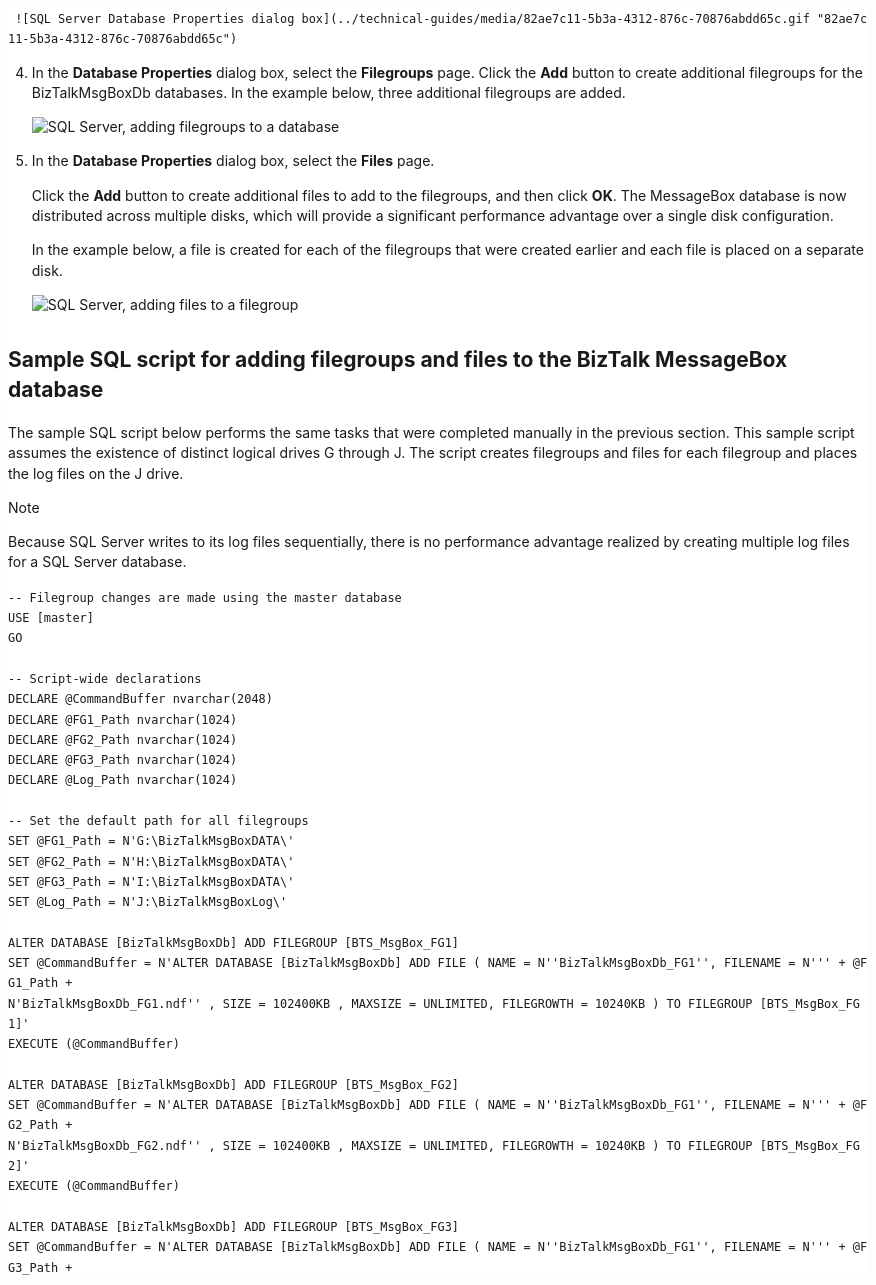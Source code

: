      ![SQL Server Database Properties dialog box](../technical-guides/media/82ae7c11-5b3a-4312-876c-70876abdd65c.gif "82ae7c11-5b3a-4312-876c-70876abdd65c")

4.  In the **Database Properties** dialog box, select the **Filegroups** page. Click the **Add** button to create additional filegroups for the BizTalkMsgBoxDb databases. In the example below, three additional filegroups are added.

     ![SQL Server, adding filegroups to a database](../technical-guides/media/6be47c0e-06c3-45d9-bce2-a42453da7d19.gif "6be47c0e-06c3-45d9-bce2-a42453da7d19")

5.  In the **Database Properties** dialog box, select the **Files** page.

     Click the **Add** button to create additional files to add to the filegroups, and then click **OK**. The MessageBox database is now distributed across multiple disks, which will provide a significant performance advantage over a single disk configuration.

     In the example below, a file is created for each of the filegroups that were created earlier and each file is placed on a separate disk.

     ![SQL Server, adding files to a filegroup](../technical-guides/media/d5d5c5df-d483-4f01-8128-f98228de51b9.gif "d5d5c5df-d483-4f01-8128-f98228de51b9")

## Sample SQL script for adding filegroups and files to the BizTalk MessageBox database
 The sample SQL script below performs the same tasks that were completed manually in the previous section.
This sample script assumes the existence of distinct logical drives G through J. The script creates filegroups and files for each filegroup and places the log files on the J drive.

> [!NOTE]
>  Because SQL Server writes to its log files sequentially, there is no performance advantage realized by creating multiple log files for a SQL Server database.

```
-- Filegroup changes are made using the master database
USE [master]
GO

-- Script-wide declarations
DECLARE @CommandBuffer nvarchar(2048)
DECLARE @FG1_Path nvarchar(1024)
DECLARE @FG2_Path nvarchar(1024)
DECLARE @FG3_Path nvarchar(1024)
DECLARE @Log_Path nvarchar(1024)

-- Set the default path for all filegroups
SET @FG1_Path = N'G:\BizTalkMsgBoxDATA\'
SET @FG2_Path = N'H:\BizTalkMsgBoxDATA\'
SET @FG3_Path = N'I:\BizTalkMsgBoxDATA\'
SET @Log_Path = N'J:\BizTalkMsgBoxLog\'

ALTER DATABASE [BizTalkMsgBoxDb] ADD FILEGROUP [BTS_MsgBox_FG1]
SET @CommandBuffer = N'ALTER DATABASE [BizTalkMsgBoxDb] ADD FILE ( NAME = N''BizTalkMsgBoxDb_FG1'', FILENAME = N''' + @FG1_Path +
N'BizTalkMsgBoxDb_FG1.ndf'' , SIZE = 102400KB , MAXSIZE = UNLIMITED, FILEGROWTH = 10240KB ) TO FILEGROUP [BTS_MsgBox_FG1]'
EXECUTE (@CommandBuffer)

ALTER DATABASE [BizTalkMsgBoxDb] ADD FILEGROUP [BTS_MsgBox_FG2]
SET @CommandBuffer = N'ALTER DATABASE [BizTalkMsgBoxDb] ADD FILE ( NAME = N''BizTalkMsgBoxDb_FG1'', FILENAME = N''' + @FG2_Path +
N'BizTalkMsgBoxDb_FG2.ndf'' , SIZE = 102400KB , MAXSIZE = UNLIMITED, FILEGROWTH = 10240KB ) TO FILEGROUP [BTS_MsgBox_FG2]'
EXECUTE (@CommandBuffer)

ALTER DATABASE [BizTalkMsgBoxDb] ADD FILEGROUP [BTS_MsgBox_FG3]
SET @CommandBuffer = N'ALTER DATABASE [BizTalkMsgBoxDb] ADD FILE ( NAME = N''BizTalkMsgBoxDb_FG1'', FILENAME = N''' + @FG3_Path +
```